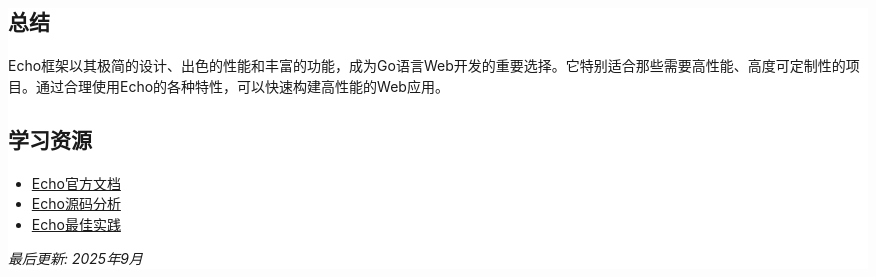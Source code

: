 ## 总结
Echo框架以其极简的设计、出色的性能和丰富的功能，成为Go语言Web开发的重要选择。它特别适合那些需要高性能、高度可定制性的项目。通过合理使用Echo的各种特性，可以快速构建高性能的Web应用。

## 学习资源
- [Echo官方文档](https://echo.labstack.com/)
- [Echo源码分析](https://github.com/labstack/echo)
- [Echo最佳实践](https://github.com/labstack/echo/wiki)

*最后更新: 2025年9月*